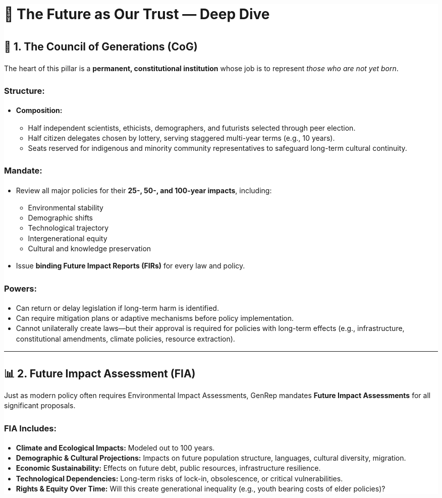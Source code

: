 # 🌿 The Future as Our Trust — Deep Dive

## 🧭 1. **The Council of Generations (CoG)**

The heart of this pillar is a **permanent, constitutional institution** whose job is to represent *those who are not yet born*.

### Structure:

* **Composition:**

  * Half independent scientists, ethicists, demographers, and futurists selected through peer election.
  * Half citizen delegates chosen by lottery, serving staggered multi-year terms (e.g., 10 years).
  * Seats reserved for indigenous and minority community representatives to safeguard long-term cultural continuity.

### Mandate:

* Review all major policies for their **25-, 50-, and 100-year impacts**, including:

  * Environmental stability
  * Demographic shifts
  * Technological trajectory
  * Intergenerational equity
  * Cultural and knowledge preservation
* Issue **binding Future Impact Reports (FIRs)** for every law and policy.

### Powers:

* Can return or delay legislation if long-term harm is identified.
* Can require mitigation plans or adaptive mechanisms before policy implementation.
* Cannot unilaterally create laws—but their approval is required for policies with long-term effects (e.g., infrastructure, constitutional amendments, climate policies, resource extraction).

---

## 📊 2. **Future Impact Assessment (FIA)**

Just as modern policy often requires Environmental Impact Assessments, GenRep mandates **Future Impact Assessments** for all significant proposals.

### FIA Includes:

* **Climate and Ecological Impacts:** Modeled out to 100 years.
* **Demographic & Cultural Projections:** Impacts on future population structure, languages, cultural diversity, migration.
* **Economic Sustainability:** Effects on future debt, public resources, infrastructure resilience.
* **Technological Dependencies:** Long-term risks of lock-in, obsolescence, or critical vulnerabilities.
* **Rights & Equity Over Time:** Will this create generational inequality (e.g., youth bearing costs of elder policies)?
